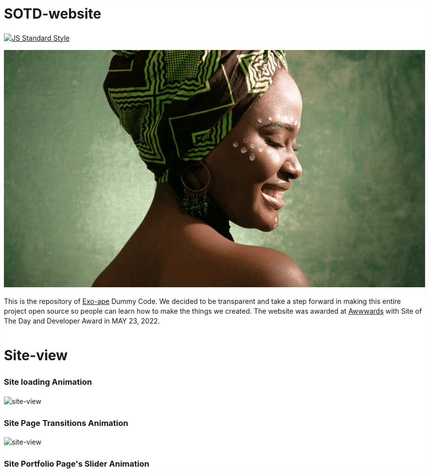 # SOTD-website

[![JS Standard Style](https://img.shields.io/badge/code%20style-standard-brightgreen.svg?style=flat-square)](https://www.awwwards.com/sites/exo-ape)

![Screenshot of Website](banner.png)

This is the repository of [Exo-ape](https://www.exoape.com/) Dummy Code. We decided to be transparent and take a step forward in making this entire project open source so people can learn how to make the things we created. The website was awarded at [Awwwards](https://www.awwwards.com/sites/exo-ape) with Site of The Day and Developer Award in MAY 23, 2022.

# Site-view

### Site loading Animation

<img width="100%" alt="site-view" src="https://github.com/MAGGIx1404/awwward-rebuild-SOTD--2/blob/master/1.gif" >

### Site Page Transitions Animation

<img width="100%" alt="site-view" src="https://github.com/MAGGIx1404/awwward-rebuild-SOTD--2/blob/master/2.gif" >

### Site Portfolio Page's Slider Animation
